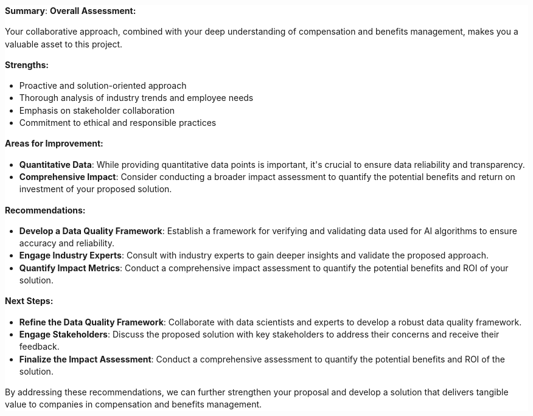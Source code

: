 **Summary**: **Overall Assessment:**

Your collaborative approach, combined with your deep understanding of compensation and benefits management, makes you a valuable asset to this project.

**Strengths:**

* Proactive and solution-oriented approach
* Thorough analysis of industry trends and employee needs
* Emphasis on stakeholder collaboration
* Commitment to ethical and responsible practices

**Areas for Improvement:**

* **Quantitative Data**: While providing quantitative data points is important, it's crucial to ensure data reliability and transparency.
* **Comprehensive Impact**: Consider conducting a broader impact assessment to quantify the potential benefits and return on investment of your proposed solution.

**Recommendations:**

* **Develop a Data Quality Framework**: Establish a framework for verifying and validating data used for AI algorithms to ensure accuracy and reliability.
* **Engage Industry Experts**: Consult with industry experts to gain deeper insights and validate the proposed approach.
* **Quantify Impact Metrics**: Conduct a comprehensive impact assessment to quantify the potential benefits and ROI of your solution.

**Next Steps:**

* **Refine the Data Quality Framework**: Collaborate with data scientists and experts to develop a robust data quality framework.
* **Engage Stakeholders**: Discuss the proposed solution with key stakeholders to address their concerns and receive their feedback.
* **Finalize the Impact Assessment**: Conduct a comprehensive assessment to quantify the potential benefits and ROI of the solution.

By addressing these recommendations, we can further strengthen your proposal and develop a solution that delivers tangible value to companies in compensation and benefits management.

